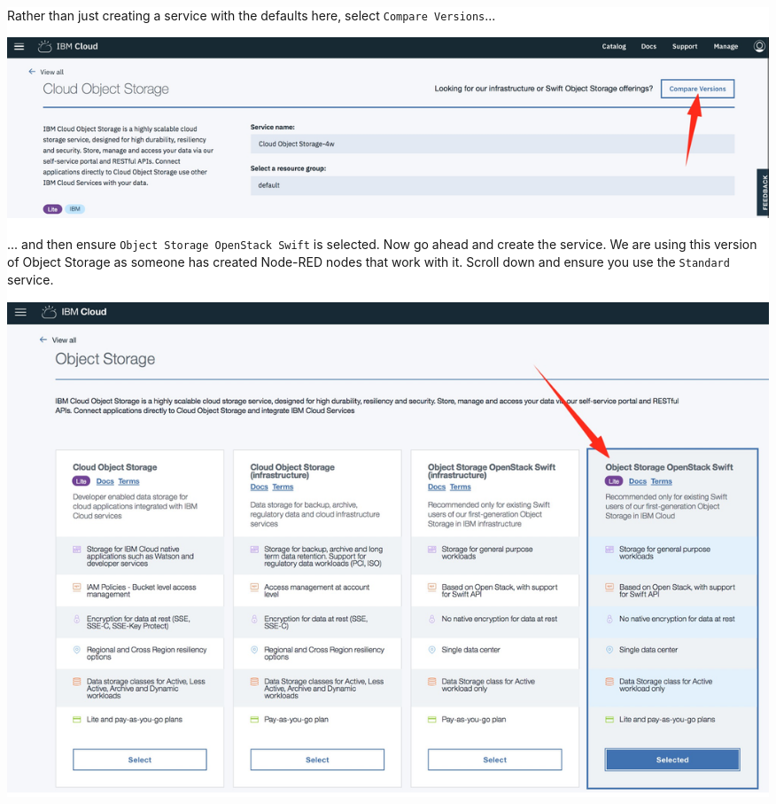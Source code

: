 Rather than just creating a service with the defaults here, select `Compare Versions`...

![](./images/ibmcloud-3-cos.jpg)

... and then ensure `Object Storage OpenStack Swift` is selected. Now go ahead and create the service. We are using this version of Object Storage as someone has created Node-RED nodes that work with it. Scroll down and ensure you use the `Standard` service.

![](./images/ibmcloud-4-cos.jpg)
